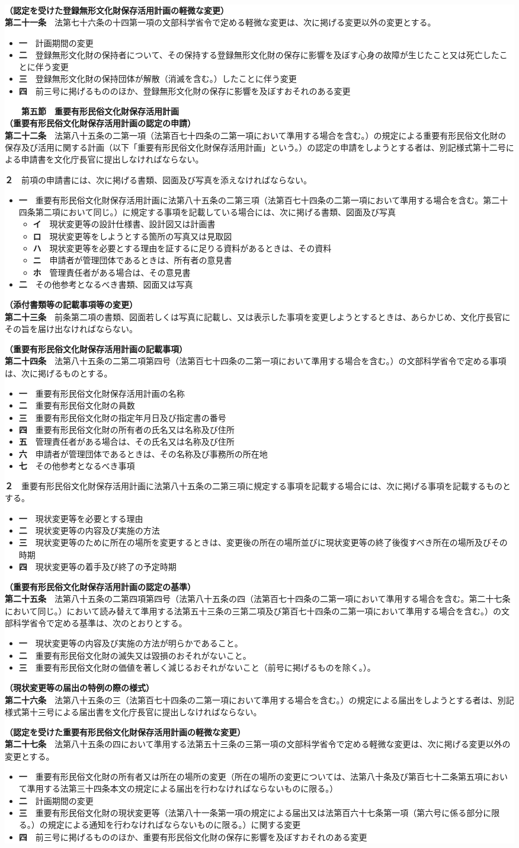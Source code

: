 **（認定を受けた登録無形文化財保存活用計画の軽微な変更）**  
**第二十一条**　法第七十六条の十四第一項の文部科学省令で定める軽微な変更は、次に掲げる変更以外の変更とする。  
* **一**　計画期間の変更  
* **二**　登録無形文化財の保持者について、その保持する登録無形文化財の保存に影響を及ぼす心身の故障が生じたこと又は死亡したことに伴う変更  
* **三**　登録無形文化財の保持団体が解散（消滅を含む。）したことに伴う変更  
* **四**　前三号に掲げるもののほか、登録無形文化財の保存に影響を及ぼすおそれのある変更  
  
&emsp;&emsp;**第五節　重要有形民俗文化財保存活用計画**  
**（重要有形民俗文化財保存活用計画の認定の申請）**  
**第二十二条**　法第八十五条の二第一項（法第百七十四条の二第一項において準用する場合を含む。）の規定による重要有形民俗文化財の保存及び活用に関する計画（以下「重要有形民俗文化財保存活用計画」という。）の認定の申請をしようとする者は、別記様式第十二号による申請書を文化庁長官に提出しなければならない。  
  
**２**　前項の申請書には、次に掲げる書類、図面及び写真を添えなければならない。  
* **一**　重要有形民俗文化財保存活用計画に法第八十五条の二第三項（法第百七十四条の二第一項において準用する場合を含む。第二十四条第二項において同じ。）に規定する事項を記載している場合には、次に掲げる書類、図面及び写真  
	* **イ**　現状変更等の設計仕様書、設計図又は計画書  
	* **ロ**　現状変更等をしようとする箇所の写真又は見取図  
	* **ハ**　現状変更等を必要とする理由を証するに足りる資料があるときは、その資料  
	* **ニ**　申請者が管理団体であるときは、所有者の意見書  
	* **ホ**　管理責任者がある場合は、その意見書  
* **二**　その他参考となるべき書類、図面又は写真  
  
**（添付書類等の記載事項等の変更）**  
**第二十三条**　前条第二項の書類、図面若しくは写真に記載し、又は表示した事項を変更しようとするときは、あらかじめ、文化庁長官にその旨を届け出なければならない。  
  
**（重要有形民俗文化財保存活用計画の記載事項）**  
**第二十四条**　法第八十五条の二第二項第四号（法第百七十四条の二第一項において準用する場合を含む。）の文部科学省令で定める事項は、次に掲げるものとする。  
* **一**　重要有形民俗文化財保存活用計画の名称  
* **二**　重要有形民俗文化財の員数  
* **三**　重要有形民俗文化財の指定年月日及び指定書の番号  
* **四**　重要有形民俗文化財の所有者の氏名又は名称及び住所  
* **五**　管理責任者がある場合は、その氏名又は名称及び住所  
* **六**　申請者が管理団体であるときは、その名称及び事務所の所在地  
* **七**　その他参考となるべき事項  
  
**２**　重要有形民俗文化財保存活用計画に法第八十五条の二第三項に規定する事項を記載する場合には、次に掲げる事項を記載するものとする。  
* **一**　現状変更等を必要とする理由  
* **二**　現状変更等の内容及び実施の方法  
* **三**　現状変更等のために所在の場所を変更するときは、変更後の所在の場所並びに現状変更等の終了後復すべき所在の場所及びその時期  
* **四**　現状変更等の着手及び終了の予定時期  
  
**（重要有形民俗文化財保存活用計画の認定の基準）**  
**第二十五条**　法第八十五条の二第四項第四号（法第八十五条の四（法第百七十四条の二第一項において準用する場合を含む。第二十七条において同じ。）において読み替えて準用する法第五十三条の三第二項及び第百七十四条の二第一項において準用する場合を含む。）の文部科学省令で定める基準は、次のとおりとする。  
* **一**　現状変更等の内容及び実施の方法が明らかであること。  
* **二**　重要有形民俗文化財の滅失又は毀損のおそれがないこと。  
* **三**　重要有形民俗文化財の価値を著しく減じるおそれがないこと（前号に掲げるものを除く。）。  
  
**（現状変更等の届出の特例の際の様式）**  
**第二十六条**　法第八十五条の三（法第百七十四条の二第一項において準用する場合を含む。）の規定による届出をしようとする者は、別記様式第十三号による届出書を文化庁長官に提出しなければならない。  
  
**（認定を受けた重要有形民俗文化財保存活用計画の軽微な変更）**  
**第二十七条**　法第八十五条の四において準用する法第五十三条の三第一項の文部科学省令で定める軽微な変更は、次に掲げる変更以外の変更とする。  
* **一**　重要有形民俗文化財の所有者又は所在の場所の変更（所在の場所の変更については、法第八十条及び第百七十二条第五項において準用する法第三十四条本文の規定による届出を行わなければならないものに限る。）  
* **二**　計画期間の変更  
* **三**　重要有形民俗文化財の現状変更等（法第八十一条第一項の規定による届出又は法第百六十七条第一項（第六号に係る部分に限る。）の規定による通知を行わなければならないものに限る。）に関する変更  
* **四**　前三号に掲げるもののほか、重要有形民俗文化財の保存に影響を及ぼすおそれのある変更  
  